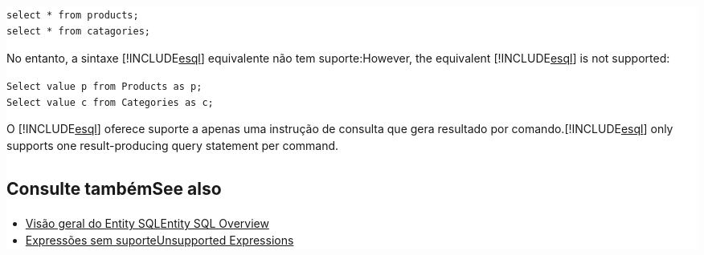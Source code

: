 ```  
select * from products;  
select * from catagories;  
```  
  
 <span data-ttu-id="cb86a-220">No entanto, a sintaxe [!INCLUDE[esql](../../../../../../includes/esql-md.md)] equivalente não tem suporte:</span><span class="sxs-lookup"><span data-stu-id="cb86a-220">However, the equivalent [!INCLUDE[esql](../../../../../../includes/esql-md.md)] is not supported:</span></span>  
  
```  
Select value p from Products as p;  
Select value c from Categories as c;  
```  
  
 <span data-ttu-id="cb86a-221">O [!INCLUDE[esql](../../../../../../includes/esql-md.md)] oferece suporte a apenas uma instrução de consulta que gera resultado por comando.</span><span class="sxs-lookup"><span data-stu-id="cb86a-221">[!INCLUDE[esql](../../../../../../includes/esql-md.md)] only supports one result-producing query statement per command.</span></span>  
  
## <a name="see-also"></a><span data-ttu-id="cb86a-222">Consulte também</span><span class="sxs-lookup"><span data-stu-id="cb86a-222">See also</span></span>

- [<span data-ttu-id="cb86a-223">Visão geral do Entity SQL</span><span class="sxs-lookup"><span data-stu-id="cb86a-223">Entity SQL Overview</span></span>](../../../../../../docs/framework/data/adonet/ef/language-reference/entity-sql-overview.md)
- [<span data-ttu-id="cb86a-224">Expressões sem suporte</span><span class="sxs-lookup"><span data-stu-id="cb86a-224">Unsupported Expressions</span></span>](../../../../../../docs/framework/data/adonet/ef/language-reference/unsupported-expressions-entity-sql.md)
